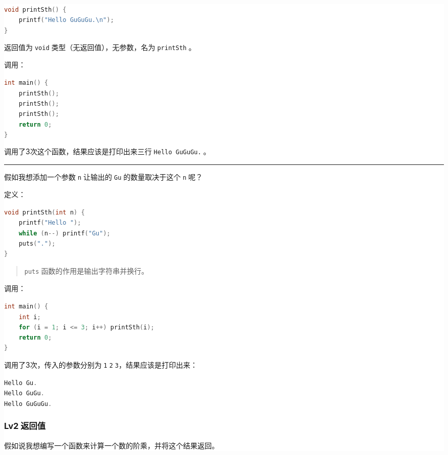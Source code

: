 ```c
void printSth() {
	printf("Hello GuGuGu.\n");
}
```

返回值为 `void` 类型（无返回值），无参数，名为 `printSth` 。

调用：

```C
int main() {
	printSth();
	printSth();
	printSth();
    return 0;
}
```

调用了3次这个函数，结果应该是打印出来三行 `Hello GuGuGu.` 。

---

假如我想添加一个参数 `n` 让输出的 `Gu` 的数量取决于这个 `n` 呢？

定义：

```c
void printSth(int n) {
	printf("Hello ");
	while (n--) printf("Gu");
	puts(".");
}
```

> `puts` 函数的作用是输出字符串并换行。

调用：

```C
int main() {
	int i;
	for (i = 1; i <= 3; i++) printSth(i);
    return 0;
}
```

调用了3次，传入的参数分别为 `1` `2` `3`，结果应该是打印出来：

```C
Hello Gu.
Hello GuGu.
Hello GuGuGu.
```

### Lv2 返回值

假如说我想编写一个函数来计算一个数的阶乘，并将这个结果返回。
